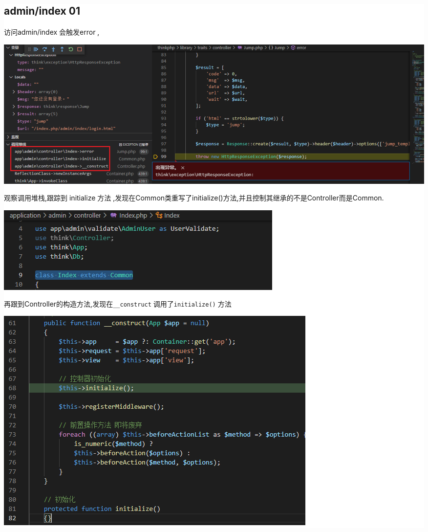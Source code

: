 ## admin/index 01

访问admin/index 会触发error , 

![image-20210604170906702](README/image-20210604170906702.png)

观察调用堆栈,跟踪到 initialize 方法 ,发现在Common类重写了initialize()方法,并且控制其继承的不是Controller而是Common.

![image-20210604171045448](README/image-20210604171045448.png)

再跟到Controller的构造方法,发现在`__construct` 调用了`initialize()` 方法

![image-20210604171247265](README/image-20210604171247265.png)

